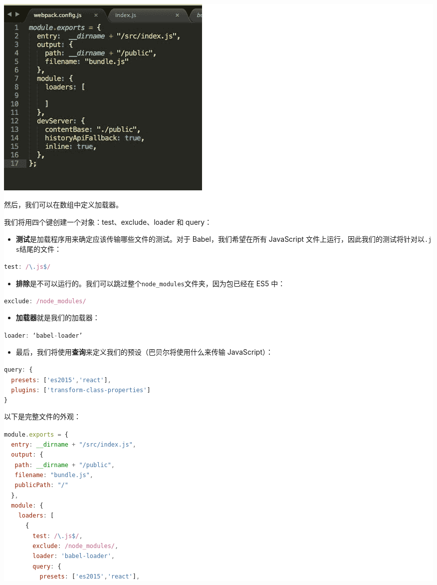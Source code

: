 ![](img/00019.jpeg)

然后，我们可以在数组中定义加载器。

我们将用四个键创建一个对象：test、exclude、loader 和 query：

*   **测试**是加载程序用来确定应该传输哪些文件的测试。对于 Babel，我们希望在所有 JavaScript 文件上运行，因此我们的测试将针对以`.js`结尾的文件：

```jsx
test: /\.js$/
```

*   **排除**是不可以运行的。我们可以跳过整个`node_modules`文件夹，因为包已经在 ES5 中：

```jsx
exclude: /node_modules/
```

*   **加载器**就是我们的加载器：

```jsx
loader: ‘babel-loader’
```

*   最后，我们将使用**查询**来定义我们的预设（巴贝尔将使用什么来传输 JavaScript）：

```jsx
query: {
  presets: ['es2015','react'],
  plugins: ['transform-class-properties']
}
```

以下是完整文件的外观：

```jsx
module.exports = {
  entry: __dirname + "/src/index.js",
  output: {
   path: __dirname + "/public",
   filename: "bundle.js",
   publicPath: "/"
  },
  module: {
    loaders: [
      {
        test: /\.js$/,
        exclude: /node_modules/,
        loader: 'babel-loader',
        query: {
          presets: ['es2015','react'],
```